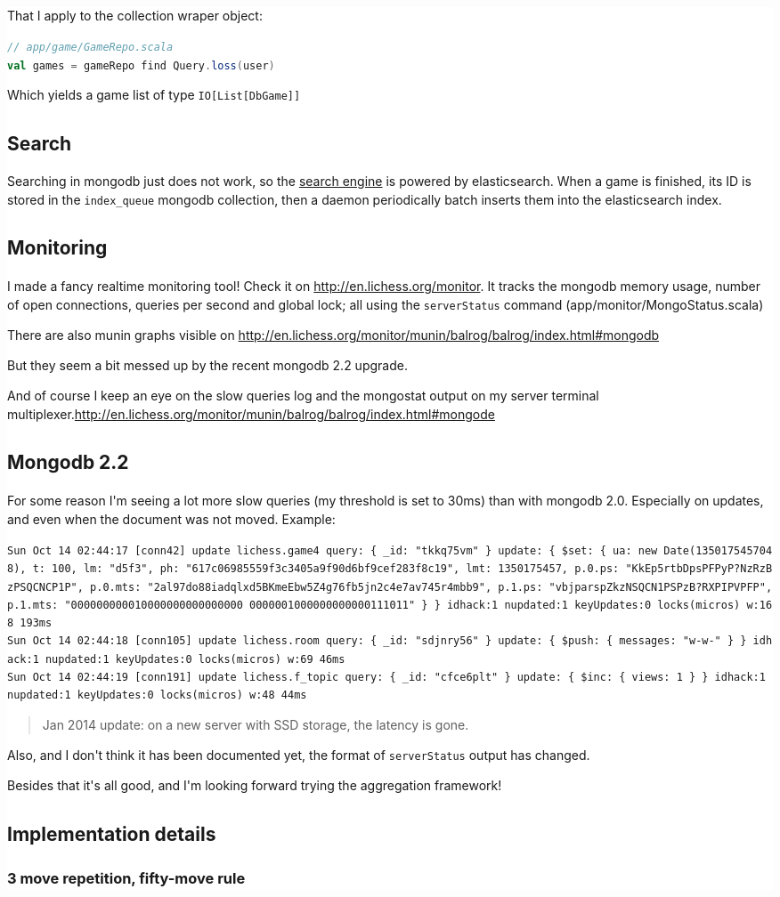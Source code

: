 That I apply to the collection wraper object:

```scala
// app/game/GameRepo.scala
val games = gameRepo find Query.loss(user)
```

Which yields a game list of type `IO[List[DbGame]]`

Search
------

Searching in mongodb just does not work, so the [search engine](http://en.lichess.org/games/search) is powered by elasticsearch. When a game is finished, its ID is stored in the `index_queue` mongodb collection, then a daemon periodically batch inserts them into the elasticsearch index.

Monitoring
----------

I made a fancy realtime monitoring tool! Check it on http://en.lichess.org/monitor. It tracks the mongodb memory usage, number of open connections, queries per second and global lock; all using the `serverStatus` command (app/monitor/MongoStatus.scala)

There are also munin graphs visible on http://en.lichess.org/monitor/munin/balrog/balrog/index.html#mongodb

But they seem a bit messed up by the recent mongodb 2.2 upgrade.

And of course I keep an eye on the slow queries log and the mongostat output on my server terminal multiplexer.http://en.lichess.org/monitor/munin/balrog/balrog/index.html#mongode

Mongodb 2.2
-----------

For some reason I'm seeing a lot more slow queries (my threshold is set to 30ms) than with mongodb 2.0. Especially on updates, and even when the document was not moved. Example:

    Sun Oct 14 02:44:17 [conn42] update lichess.game4 query: { _id: "tkkq75vm" } update: { $set: { ua: new Date(1350175457048), t: 100, lm: "d5f3", ph: "617c06985559f3c3405a9f90d6bf9cef283f8c19", lmt: 1350175457, p.0.ps: "KkEp5rtbDpsPFPyP?NzRzBzPSQCNCP1P", p.0.mts: "2al97do88iadqlxd5BKmeEbw5Z4g76fb5jn2c4e7av745r4mbb9", p.1.ps: "vbjparspZkzNSQCN1PSPzB?RXPIPVPFP", p.1.mts: "000000000010000000000000000 0000001000000000000111011" } } idhack:1 nupdated:1 keyUpdates:0 locks(micros) w:168 193ms
    Sun Oct 14 02:44:18 [conn105] update lichess.room query: { _id: "sdjnry56" } update: { $push: { messages: "w-w-" } } idhack:1 nupdated:1 keyUpdates:0 locks(micros) w:69 46ms
    Sun Oct 14 02:44:19 [conn191] update lichess.f_topic query: { _id: "cfce6plt" } update: { $inc: { views: 1 } } idhack:1 nupdated:1 keyUpdates:0 locks(micros) w:48 44ms

> Jan 2014 update: on a new server with SSD storage, the latency is gone.

Also, and I don't think it has been documented yet, the format of `serverStatus` output has changed.

Besides that it's all good, and I'm looking forward trying the aggregation framework!

Implementation details
----------------------

### 3 move repetition, fifty-move rule
